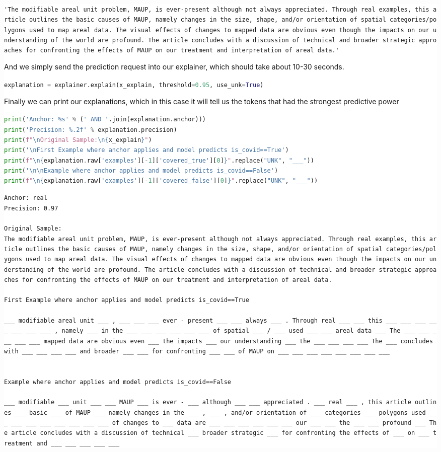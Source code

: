 


    'The modifiable areal unit problem, MAUP, is ever-present although not always appreciated. Through real examples, this article outlines the basic causes of MAUP, namely changes in the size, shape, and/or orientation of spatial categories/polygons used to map areal data. The visual effects of changes to mapped data are obvious even though the impacts on our understanding of the world are profound. The article concludes with a discussion of technical and broader strategic approaches for confronting the effects of MAUP on our treatment and interpretation of areal data.'



And we simply send the prediction request into our explainer, which should take about 10-30 seconds.


```python
explanation = explainer.explain(x_explain, threshold=0.95, use_unk=True)
```

Finally we can print our explanations, which in this case it will tell us the tokens that had the strongest predictive power


```python
print('Anchor: %s' % (' AND '.join(explanation.anchor)))
print('Precision: %.2f' % explanation.precision)
print(f"\nOriginal Sample:\n{x_explain}")
print('\nFirst Example where anchor applies and model predicts is_covid==True')
print(f"\n{explanation.raw['examples'][-1]['covered_true'][0]}".replace("UNK", "___"))
print('\n\nExample where anchor applies and model predicts is_covid==False')
print(f"\n{explanation.raw['examples'][-1]['covered_false'][0]}".replace("UNK", "___"))
```

    Anchor: real
    Precision: 0.97
    
    Original Sample:
    The modifiable areal unit problem, MAUP, is ever-present although not always appreciated. Through real examples, this article outlines the basic causes of MAUP, namely changes in the size, shape, and/or orientation of spatial categories/polygons used to map areal data. The visual effects of changes to mapped data are obvious even though the impacts on our understanding of the world are profound. The article concludes with a discussion of technical and broader strategic approaches for confronting the effects of MAUP on our treatment and interpretation of areal data.
    
    First Example where anchor applies and model predicts is_covid==True
    
    ___ modifiable areal unit ___ , ___ ___ ___ ever - present ___ ___ always ___ . Through real ___ ___ this ___ ___ ___ ___ ___ ___ ___ , namely ___ in the ___ ___ ___ ___ ___ ___ of spatial ___ / ___ used ___ ___ areal data ___ The ___ ___ ___ ___ ___ mapped data are obvious even ___ the impacts ___ our understanding ___ the ___ ___ ___ ___ The ___ concludes with ___ ___ ___ ___ and broader ___ ___ for confronting ___ ___ of MAUP on ___ ___ ___ ___ ___ ___ ___ ___
    
    
    Example where anchor applies and model predicts is_covid==False
    
    ___ modifiable ___ unit ___ ___ MAUP ___ is ever - ___ although ___ ___ appreciated . ___ real ___ , this article outlines ___ basic ___ of MAUP ___ namely changes in the ___ , ___ , and/or orientation of ___ categories ___ polygons used ___ ___ ___ ___ ___ ___ ___ ___ of changes to ___ data are ___ ___ ___ ___ ___ ___ our ___ ___ the ___ ___ profound ___ The article concludes with a discussion of technical ___ broader strategic ___ for confronting the effects of ___ on ___ treatment and ___ ___ ___ ___ ___
